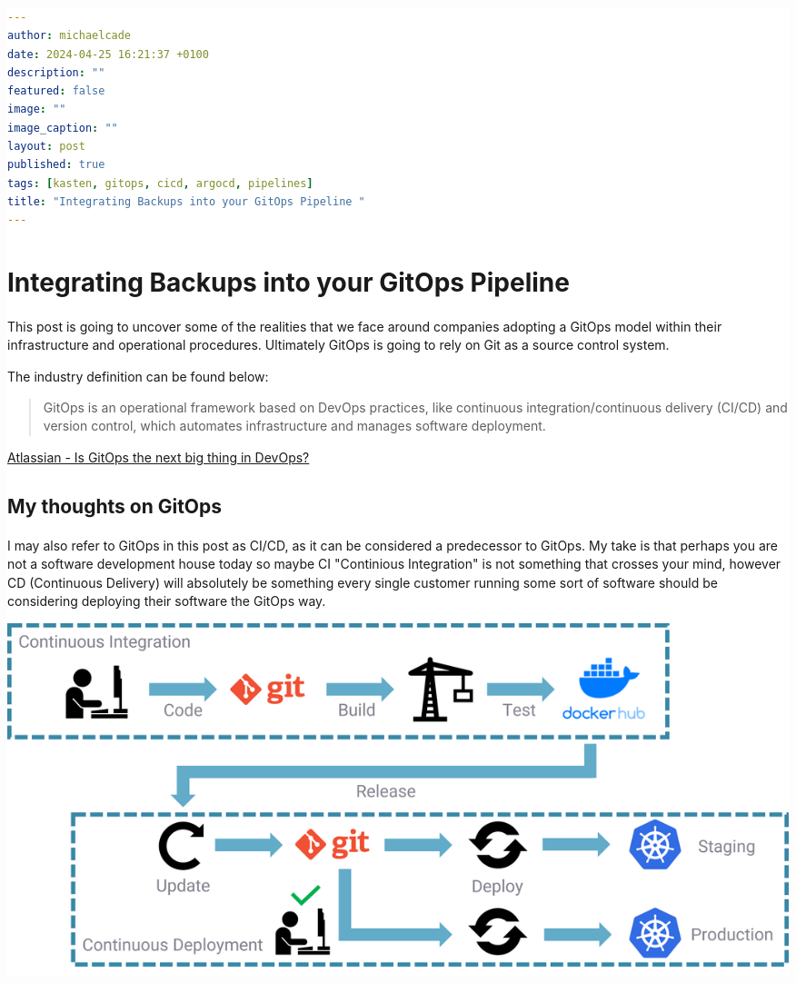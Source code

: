 ```yaml
---
author: michaelcade
date: 2024-04-25 16:21:37 +0100
description: ""
featured: false
image: ""
image_caption: ""
layout: post
published: true
tags: [kasten, gitops, cicd, argocd, pipelines]
title: "Integrating Backups into your GitOps Pipeline "
---
```


# Integrating Backups into your GitOps Pipeline 

This post is going to uncover some of the realities that we face around companies adopting a GitOps model within their infrastructure and operational procedures. Ultimately GitOps is going to rely on Git as a source control system. 

The industry definition can be found below: 

> GitOps is an operational framework based on DevOps practices, like continuous integration/continuous delivery (CI/CD) and version control, which automates infrastructure and manages software deployment.

[Atlassian - Is GitOps the next big thing in DevOps?](https://www.atlassian.com/git/tutorials/gitops)

## My thoughts on GitOps 

I may also refer to GitOps in this post as CI/CD, as it can be considered a predecessor to GitOps. My take is that perhaps you are not a software development house today so maybe CI "Continious Integration" is not something that crosses your mind, however CD (Continuous Delivery) will absolutely be something every single customer running some sort of software should be considering deploying their software the GitOps way. 

![](/images/posts/2024-04-25-integrating-backups-into-gitops/Picture1.png)
